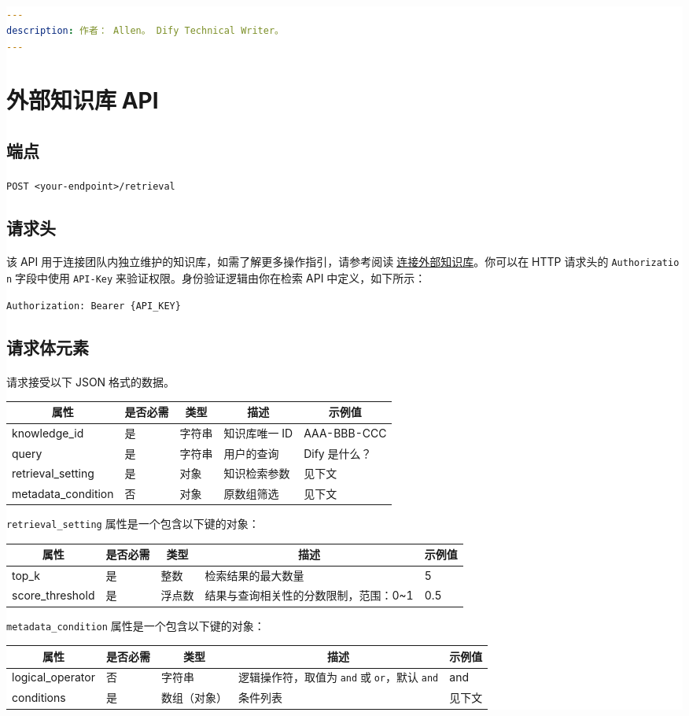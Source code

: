 ```yaml
---
description: 作者： Allen。 Dify Technical Writer。
---
```


# 外部知识库 API

## 端点

```
POST <your-endpoint>/retrieval
```

## 请求头

该 API 用于连接团队内独立维护的知识库，如需了解更多操作指引，请参考阅读 [连接外部知识库](https://docs.dify.ai/zh-hans/guides/knowledge-base/connect-external-knowledge-base)。你可以在 HTTP 请求头的 `Authorization` 字段中使用 `API-Key` 来验证权限。身份验证逻辑由你在检索 API 中定义，如下所示：

```
Authorization: Bearer {API_KEY}
```

## 请求体元素

请求接受以下 JSON 格式的数据。

| 属性 | 是否必需 | 类型 | 描述 | 示例值 |
|------|----------|------|------|--------|
| knowledge_id | 是 | 字符串 | 知识库唯一 ID | AAA-BBB-CCC |
| query | 是 | 字符串 | 用户的查询 | Dify 是什么？ |
| retrieval_setting | 是 | 对象 | 知识检索参数 | 见下文 |
| metadata_condition | 否 | 对象 | 原数组筛选 | 见下文 |

`retrieval_setting` 属性是一个包含以下键的对象：

| 属性 | 是否必需 | 类型 | 描述 | 示例值 |
|------|----------|------|------|--------|
| top_k | 是 | 整数 | 检索结果的最大数量 | 5 |
| score_threshold | 是 | 浮点数 | 结果与查询相关性的分数限制，范围：0~1 | 0.5 |

`metadata_condition` 属性是一个包含以下键的对象：

| 属性 | 是否必需 | 类型 | 描述 | 示例值 |
|------|----------|------|------|--------|
| logical_operator | 否 | 字符串 | 逻辑操作符，取值为 `and` 或 `or`，默认 `and` | and |
| conditions | 是 | 数组（对象） | 条件列表 | 见下文 |
